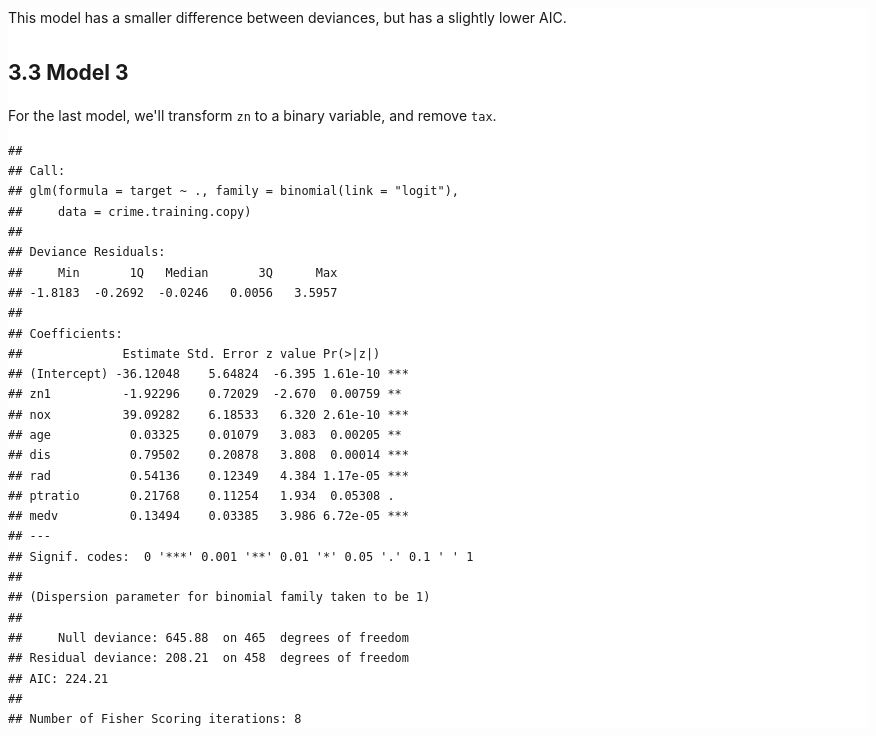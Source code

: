
This model has a smaller difference between deviances, but has a slightly lower AIC.

3.3 Model 3
-----------

For the last model, we'll transform `zn` to a binary variable, and remove `tax`.

    ## 
    ## Call:
    ## glm(formula = target ~ ., family = binomial(link = "logit"), 
    ##     data = crime.training.copy)
    ## 
    ## Deviance Residuals: 
    ##     Min       1Q   Median       3Q      Max  
    ## -1.8183  -0.2692  -0.0246   0.0056   3.5957  
    ## 
    ## Coefficients:
    ##              Estimate Std. Error z value Pr(>|z|)    
    ## (Intercept) -36.12048    5.64824  -6.395 1.61e-10 ***
    ## zn1          -1.92296    0.72029  -2.670  0.00759 ** 
    ## nox          39.09282    6.18533   6.320 2.61e-10 ***
    ## age           0.03325    0.01079   3.083  0.00205 ** 
    ## dis           0.79502    0.20878   3.808  0.00014 ***
    ## rad           0.54136    0.12349   4.384 1.17e-05 ***
    ## ptratio       0.21768    0.11254   1.934  0.05308 .  
    ## medv          0.13494    0.03385   3.986 6.72e-05 ***
    ## ---
    ## Signif. codes:  0 '***' 0.001 '**' 0.01 '*' 0.05 '.' 0.1 ' ' 1
    ## 
    ## (Dispersion parameter for binomial family taken to be 1)
    ## 
    ##     Null deviance: 645.88  on 465  degrees of freedom
    ## Residual deviance: 208.21  on 458  degrees of freedom
    ## AIC: 224.21
    ## 
    ## Number of Fisher Scoring iterations: 8
